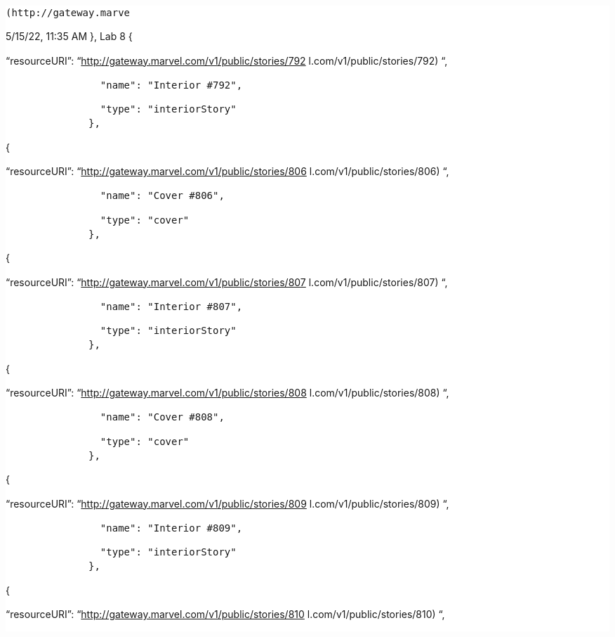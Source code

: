 <pre>(http://gateway.marve
</pre>
</div>
</div>
</div>
<div class="page" title="Page 8">
<div class="layoutArea">
<div class="column">
5/15/22, 11:35 AM }, Lab 8 {

“resourceURI”: “http://gateway.marvel.com/v1/public/stories/792 l.com/v1/public/stories/792) “,

<pre>                "name": "Interior #792",
</pre>
<pre>                "type": "interiorStory"
              },
</pre>
{

“resourceURI”: “http://gateway.marvel.com/v1/public/stories/806 l.com/v1/public/stories/806) “,

<pre>                "name": "Cover #806",
</pre>
<pre>                "type": "cover"
              },
</pre>
{

“resourceURI”: “http://gateway.marvel.com/v1/public/stories/807 l.com/v1/public/stories/807) “,

<pre>                "name": "Interior #807",
</pre>
<pre>                "type": "interiorStory"
              },
</pre>
{

“resourceURI”: “http://gateway.marvel.com/v1/public/stories/808 l.com/v1/public/stories/808) “,

<pre>                "name": "Cover #808",
</pre>
<pre>                "type": "cover"
              },
</pre>
{

“resourceURI”: “http://gateway.marvel.com/v1/public/stories/809 l.com/v1/public/stories/809) “,

<pre>                "name": "Interior #809",
</pre>
<pre>                "type": "interiorStory"
              },
</pre>
{

“resourceURI”: “http://gateway.marvel.com/v1/public/stories/810 l.com/v1/public/stories/810) “,
